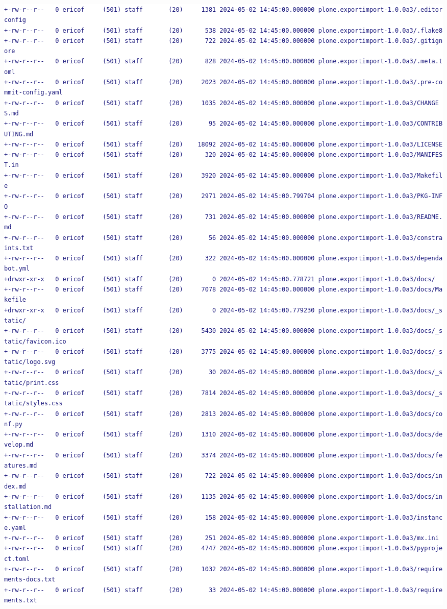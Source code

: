 ```diff
+-rw-r--r--   0 ericof     (501) staff       (20)     1381 2024-05-02 14:45:00.000000 plone.exportimport-1.0.0a3/.editorconfig
+-rw-r--r--   0 ericof     (501) staff       (20)      538 2024-05-02 14:45:00.000000 plone.exportimport-1.0.0a3/.flake8
+-rw-r--r--   0 ericof     (501) staff       (20)      722 2024-05-02 14:45:00.000000 plone.exportimport-1.0.0a3/.gitignore
+-rw-r--r--   0 ericof     (501) staff       (20)      828 2024-05-02 14:45:00.000000 plone.exportimport-1.0.0a3/.meta.toml
+-rw-r--r--   0 ericof     (501) staff       (20)     2023 2024-05-02 14:45:00.000000 plone.exportimport-1.0.0a3/.pre-commit-config.yaml
+-rw-r--r--   0 ericof     (501) staff       (20)     1035 2024-05-02 14:45:00.000000 plone.exportimport-1.0.0a3/CHANGES.md
+-rw-r--r--   0 ericof     (501) staff       (20)       95 2024-05-02 14:45:00.000000 plone.exportimport-1.0.0a3/CONTRIBUTING.md
+-rw-r--r--   0 ericof     (501) staff       (20)    18092 2024-05-02 14:45:00.000000 plone.exportimport-1.0.0a3/LICENSE
+-rw-r--r--   0 ericof     (501) staff       (20)      320 2024-05-02 14:45:00.000000 plone.exportimport-1.0.0a3/MANIFEST.in
+-rw-r--r--   0 ericof     (501) staff       (20)     3920 2024-05-02 14:45:00.000000 plone.exportimport-1.0.0a3/Makefile
+-rw-r--r--   0 ericof     (501) staff       (20)     2971 2024-05-02 14:45:00.799704 plone.exportimport-1.0.0a3/PKG-INFO
+-rw-r--r--   0 ericof     (501) staff       (20)      731 2024-05-02 14:45:00.000000 plone.exportimport-1.0.0a3/README.md
+-rw-r--r--   0 ericof     (501) staff       (20)       56 2024-05-02 14:45:00.000000 plone.exportimport-1.0.0a3/constraints.txt
+-rw-r--r--   0 ericof     (501) staff       (20)      322 2024-05-02 14:45:00.000000 plone.exportimport-1.0.0a3/dependabot.yml
+drwxr-xr-x   0 ericof     (501) staff       (20)        0 2024-05-02 14:45:00.778721 plone.exportimport-1.0.0a3/docs/
+-rw-r--r--   0 ericof     (501) staff       (20)     7078 2024-05-02 14:45:00.000000 plone.exportimport-1.0.0a3/docs/Makefile
+drwxr-xr-x   0 ericof     (501) staff       (20)        0 2024-05-02 14:45:00.779230 plone.exportimport-1.0.0a3/docs/_static/
+-rw-r--r--   0 ericof     (501) staff       (20)     5430 2024-05-02 14:45:00.000000 plone.exportimport-1.0.0a3/docs/_static/favicon.ico
+-rw-r--r--   0 ericof     (501) staff       (20)     3775 2024-05-02 14:45:00.000000 plone.exportimport-1.0.0a3/docs/_static/logo.svg
+-rw-r--r--   0 ericof     (501) staff       (20)       30 2024-05-02 14:45:00.000000 plone.exportimport-1.0.0a3/docs/_static/print.css
+-rw-r--r--   0 ericof     (501) staff       (20)     7814 2024-05-02 14:45:00.000000 plone.exportimport-1.0.0a3/docs/_static/styles.css
+-rw-r--r--   0 ericof     (501) staff       (20)     2813 2024-05-02 14:45:00.000000 plone.exportimport-1.0.0a3/docs/conf.py
+-rw-r--r--   0 ericof     (501) staff       (20)     1310 2024-05-02 14:45:00.000000 plone.exportimport-1.0.0a3/docs/develop.md
+-rw-r--r--   0 ericof     (501) staff       (20)     3374 2024-05-02 14:45:00.000000 plone.exportimport-1.0.0a3/docs/features.md
+-rw-r--r--   0 ericof     (501) staff       (20)      722 2024-05-02 14:45:00.000000 plone.exportimport-1.0.0a3/docs/index.md
+-rw-r--r--   0 ericof     (501) staff       (20)     1135 2024-05-02 14:45:00.000000 plone.exportimport-1.0.0a3/docs/installation.md
+-rw-r--r--   0 ericof     (501) staff       (20)      158 2024-05-02 14:45:00.000000 plone.exportimport-1.0.0a3/instance.yaml
+-rw-r--r--   0 ericof     (501) staff       (20)      251 2024-05-02 14:45:00.000000 plone.exportimport-1.0.0a3/mx.ini
+-rw-r--r--   0 ericof     (501) staff       (20)     4747 2024-05-02 14:45:00.000000 plone.exportimport-1.0.0a3/pyproject.toml
+-rw-r--r--   0 ericof     (501) staff       (20)     1032 2024-05-02 14:45:00.000000 plone.exportimport-1.0.0a3/requirements-docs.txt
+-rw-r--r--   0 ericof     (501) staff       (20)       33 2024-05-02 14:45:00.000000 plone.exportimport-1.0.0a3/requirements.txt
```